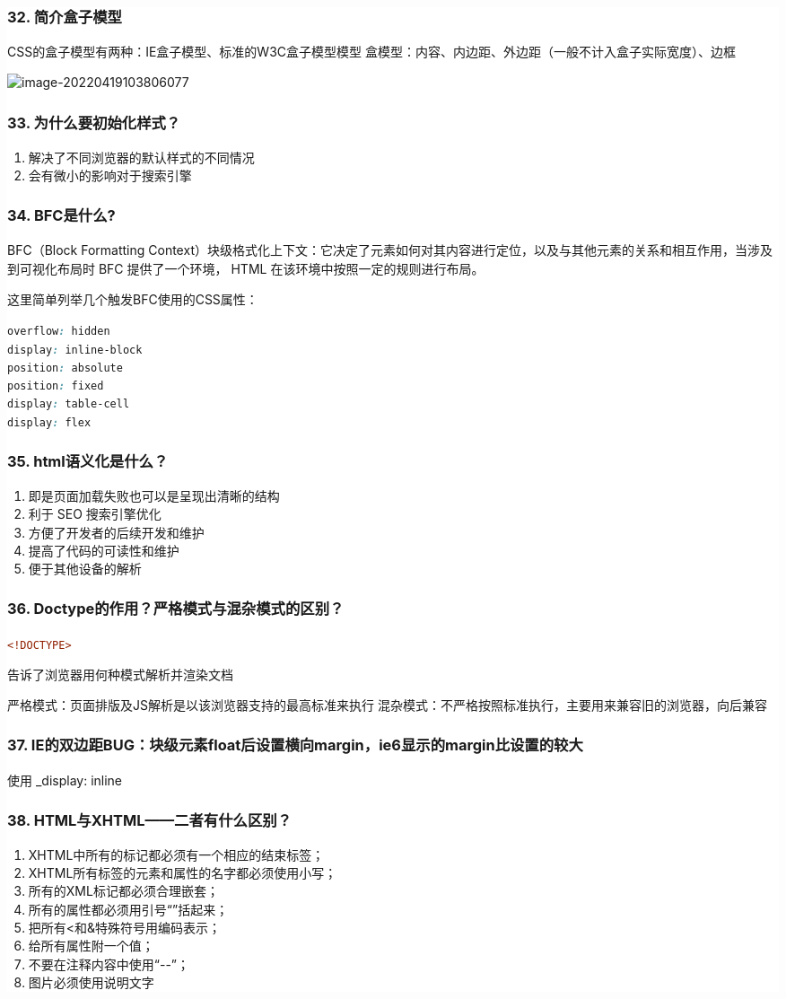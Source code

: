 ### 32. 简介盒子模型

CSS的盒子模型有两种：IE盒子模型、标准的W3C盒子模型模型
盒模型：内容、内边距、外边距（一般不计入盒子实际宽度）、边框

![image-20220419103806077](https://raw.githubusercontent.com/Sue-52/PicGo/main/images/image-20220419103806077.png)

### 33. 为什么要初始化样式？

1. 解决了不同浏览器的默认样式的不同情况
2. 会有微小的影响对于搜索引擎

### 34. BFC是什么?

BFC（Block Formatting Context）块级格式化上下文：它决定了元素如何对其内容进行定位，以及与其他元素的关系和相互作用，当涉及到可视化布局时 BFC 提供了一个环境， HTML 在该环境中按照一定的规则进行布局。

这里简单列举几个触发BFC使用的CSS属性：

~~~css
overflow: hidden
display: inline-block
position: absolute
position: fixed
display: table-cell
display: flex
~~~

### 35. html语义化是什么？

1. 即是页面加载失败也可以是呈现出清晰的结构
2. 利于 SEO 搜索引擎优化
3. 方便了开发者的后续开发和维护
4. 提高了代码的可读性和维护
5. 便于其他设备的解析

### 36. Doctype的作用？严格模式与混杂模式的区别？

~~~html
<!DOCTYPE>
~~~

告诉了浏览器用何种模式解析并渲染文档

严格模式：页面排版及JS解析是以该浏览器支持的最高标准来执行
混杂模式：不严格按照标准执行，主要用来兼容旧的浏览器，向后兼容

### 37. IE的双边距BUG：块级元素float后设置横向margin，ie6显示的margin比设置的较大

使用 _display: inline

### 38. HTML与XHTML——二者有什么区别？

1. XHTML中所有的标记都必须有一个相应的结束标签；
2. XHTML所有标签的元素和属性的名字都必须使用小写；
3. 所有的XML标记都必须合理嵌套；
4. 所有的属性都必须用引号“”括起来；
5. 把所有<和&特殊符号用编码表示；
6. 给所有属性附一个值；
7. 不要在注释内容中使用“--”；
8. 图片必须使用说明文字
